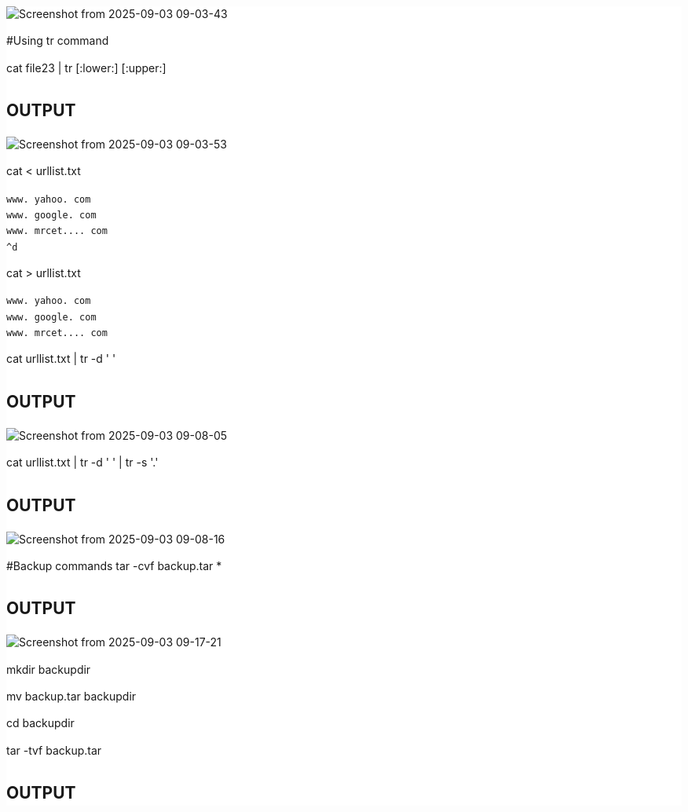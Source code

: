 <img width="562" height="155" alt="Screenshot from 2025-09-03 09-03-43" src="https://github.com/user-attachments/assets/efc041c6-cf34-4d4a-8835-82168ab46c61" />



#Using tr command

cat file23 | tr [:lower:] [:upper:]
 ## OUTPUT

 <img width="674" height="223" alt="Screenshot from 2025-09-03 09-03-53" src="https://github.com/user-attachments/assets/079d90cf-6425-447c-8584-c830085d54bc" />


cat < urllist.txt
```
www. yahoo. com
www. google. com
www. mrcet.... com
^d
 ```
cat > urllist.txt
```
www. yahoo. com
www. google. com
www. mrcet.... com
 ```
cat urllist.txt | tr -d ' '
 ## OUTPUT

<img width="674" height="96" alt="Screenshot from 2025-09-03 09-08-05" src="https://github.com/user-attachments/assets/ef7e94e6-5bc7-4a5d-8d2f-e26c4dde43dc" />


 
cat urllist.txt | tr -d ' ' | tr -s '.'
## OUTPUT


<img width="674" height="96" alt="Screenshot from 2025-09-03 09-08-16" src="https://github.com/user-attachments/assets/ef36d1a2-cec1-47f5-9bb0-6489eaa47bc9" />


#Backup commands
tar -cvf backup.tar *
## OUTPUT

<img width="847" height="202" alt="Screenshot from 2025-09-03 09-17-21" src="https://github.com/user-attachments/assets/4e706492-14a3-4d50-b134-1542fe20483d" />

mkdir backupdir
 
mv backup.tar backupdir

cd backupdir
 
tar -tvf backup.tar
## OUTPUT
